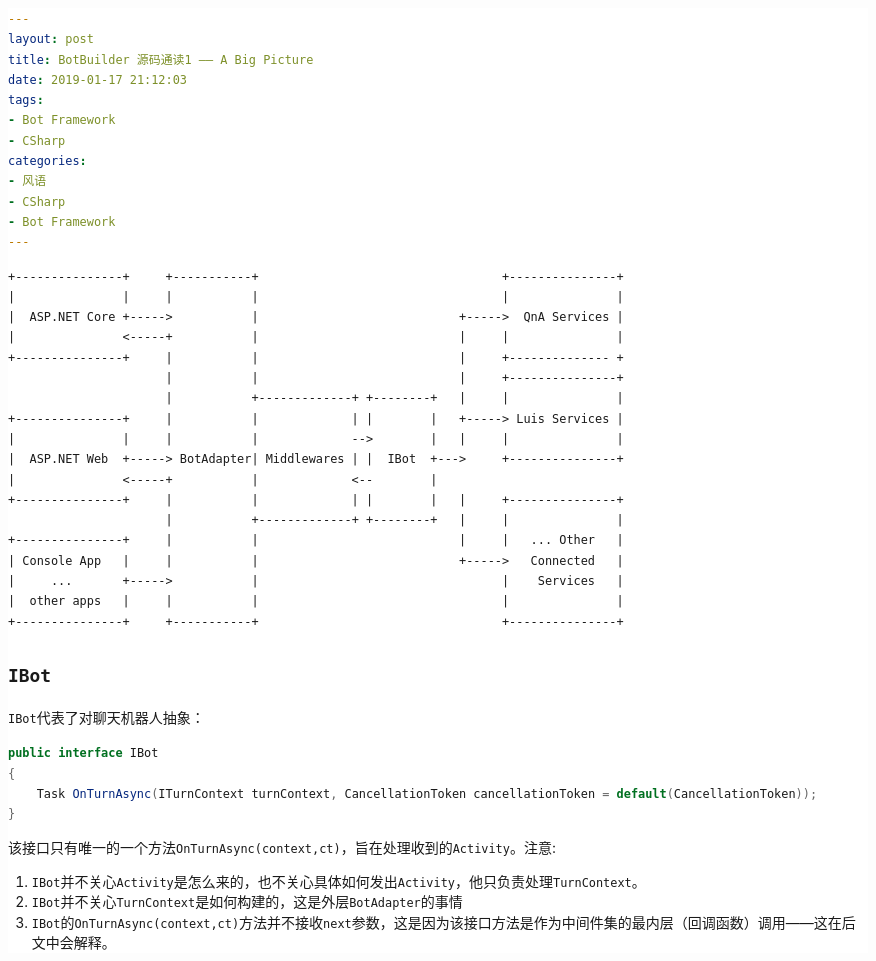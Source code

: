 ```yaml
---
layout: post
title: BotBuilder 源码通读1 —— A Big Picture
date: 2019-01-17 21:12:03
tags:
- Bot Framework
- CSharp
categories:
- 风语
- CSharp
- Bot Framework
---
```



```
+---------------+     +-----------+                                  +---------------+
|               |     |           |                                  |               |
|  ASP.NET Core +----->           |                            +----->  QnA Services |                   
|               <-----+           |                            |     |               |
+---------------+     |           |                            |     +-------------- +
                      |           |                            |     +---------------+
                      |           +-------------+ +--------+   |     |               |
+---------------+     |           |             | |        |   +-----> Luis Services |
|               |     |           |             -->        |   |     |               |
|  ASP.NET Web  +-----> BotAdapter| Middlewares | |  IBot  +--->     +---------------+
|               <-----+           |             <--        |                         
+---------------+     |           |             | |        |   |     +---------------+
                      |           +-------------+ +--------+   |     |               |
+---------------+     |           |                            |     |   ... Other   |
| Console App   |     |           |                            +----->   Connected   |
|     ...       +----->           |                                  |    Services   |
|  other apps   |     |           |                                  |               |
+---------------+     +-----------+                                  +---------------+
```




## `IBot`

`IBot`代表了对聊天机器人抽象：
```csharp
public interface IBot
{
    Task OnTurnAsync(ITurnContext turnContext, CancellationToken cancellationToken = default(CancellationToken));
}
```
该接口只有唯一的一个方法`OnTurnAsync(context,ct)`，旨在处理收到的`Activity`。注意:
1. `IBot`并不关心`Activity`是怎么来的，也不关心具体如何发出`Activity`，他只负责处理`TurnContext`。
2. `IBot`并不关心`TurnContext`是如何构建的，这是外层`BotAdapter`的事情
3. `IBot`的`OnTurnAsync(context,ct)`方法并不接收`next`参数，这是因为该接口方法是作为中间件集的最内层（回调函数）调用——这在后文中会解释。
